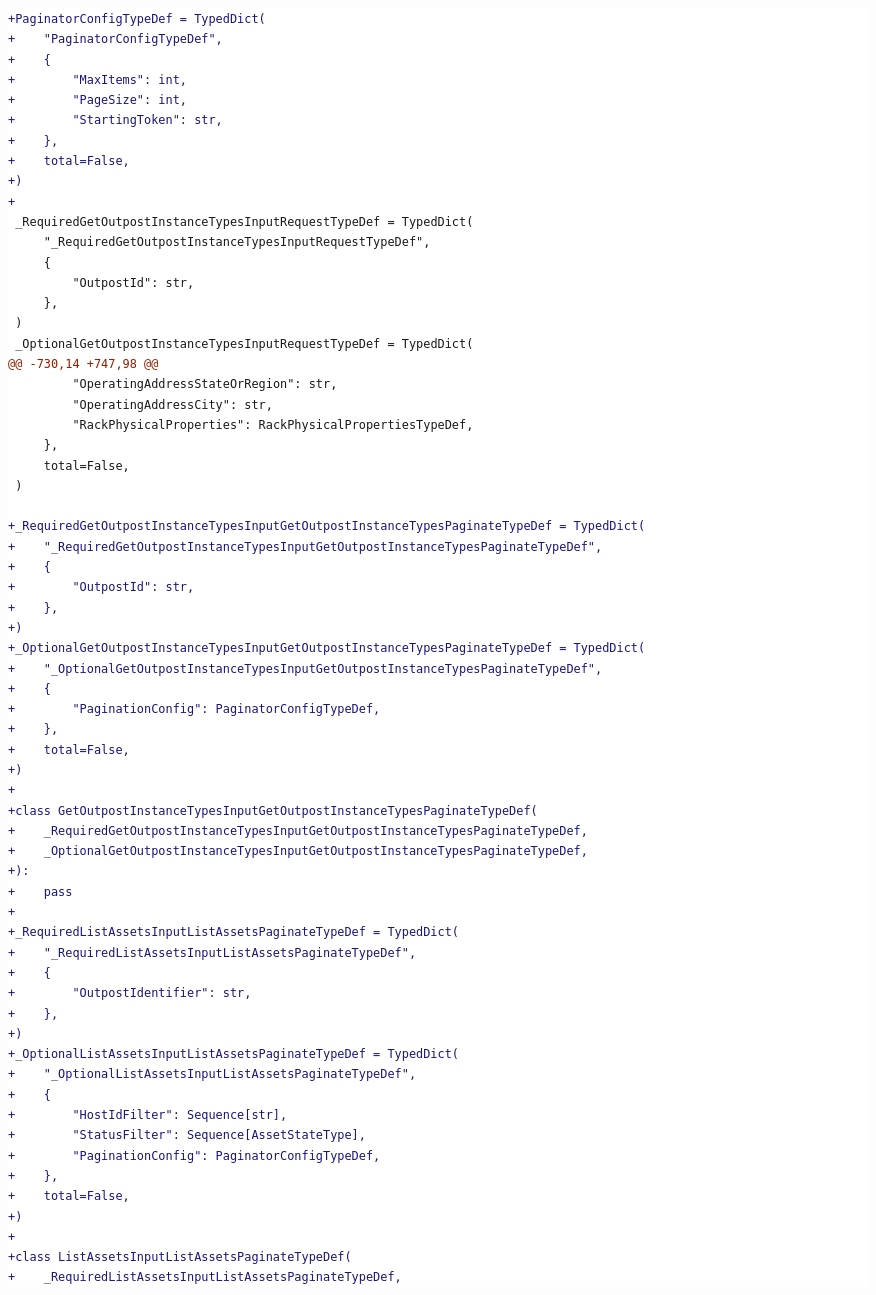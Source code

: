 ```diff
+PaginatorConfigTypeDef = TypedDict(
+    "PaginatorConfigTypeDef",
+    {
+        "MaxItems": int,
+        "PageSize": int,
+        "StartingToken": str,
+    },
+    total=False,
+)
+
 _RequiredGetOutpostInstanceTypesInputRequestTypeDef = TypedDict(
     "_RequiredGetOutpostInstanceTypesInputRequestTypeDef",
     {
         "OutpostId": str,
     },
 )
 _OptionalGetOutpostInstanceTypesInputRequestTypeDef = TypedDict(
@@ -730,14 +747,98 @@
         "OperatingAddressStateOrRegion": str,
         "OperatingAddressCity": str,
         "RackPhysicalProperties": RackPhysicalPropertiesTypeDef,
     },
     total=False,
 )
 
+_RequiredGetOutpostInstanceTypesInputGetOutpostInstanceTypesPaginateTypeDef = TypedDict(
+    "_RequiredGetOutpostInstanceTypesInputGetOutpostInstanceTypesPaginateTypeDef",
+    {
+        "OutpostId": str,
+    },
+)
+_OptionalGetOutpostInstanceTypesInputGetOutpostInstanceTypesPaginateTypeDef = TypedDict(
+    "_OptionalGetOutpostInstanceTypesInputGetOutpostInstanceTypesPaginateTypeDef",
+    {
+        "PaginationConfig": PaginatorConfigTypeDef,
+    },
+    total=False,
+)
+
+class GetOutpostInstanceTypesInputGetOutpostInstanceTypesPaginateTypeDef(
+    _RequiredGetOutpostInstanceTypesInputGetOutpostInstanceTypesPaginateTypeDef,
+    _OptionalGetOutpostInstanceTypesInputGetOutpostInstanceTypesPaginateTypeDef,
+):
+    pass
+
+_RequiredListAssetsInputListAssetsPaginateTypeDef = TypedDict(
+    "_RequiredListAssetsInputListAssetsPaginateTypeDef",
+    {
+        "OutpostIdentifier": str,
+    },
+)
+_OptionalListAssetsInputListAssetsPaginateTypeDef = TypedDict(
+    "_OptionalListAssetsInputListAssetsPaginateTypeDef",
+    {
+        "HostIdFilter": Sequence[str],
+        "StatusFilter": Sequence[AssetStateType],
+        "PaginationConfig": PaginatorConfigTypeDef,
+    },
+    total=False,
+)
+
+class ListAssetsInputListAssetsPaginateTypeDef(
+    _RequiredListAssetsInputListAssetsPaginateTypeDef,
```